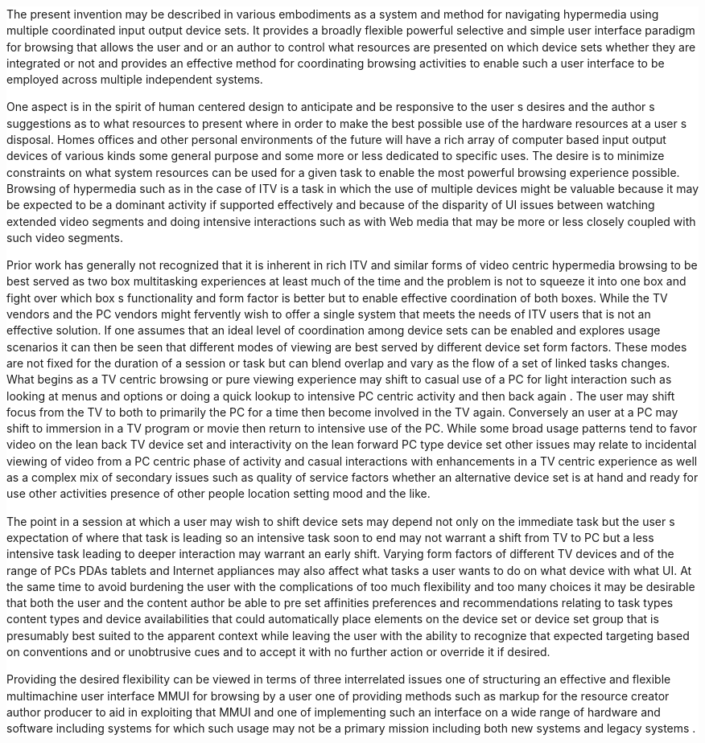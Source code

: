 The present invention may be described in various embodiments as a system and method for navigating hypermedia using multiple coordinated input output device sets. It provides a broadly flexible powerful selective and simple user interface paradigm for browsing that allows the user and or an author to control what resources are presented on which device sets whether they are integrated or not and provides an effective method for coordinating browsing activities to enable such a user interface to be employed across multiple independent systems.

One aspect is in the spirit of human centered design to anticipate and be responsive to the user s desires and the author s suggestions as to what resources to present where in order to make the best possible use of the hardware resources at a user s disposal. Homes offices and other personal environments of the future will have a rich array of computer based input output devices of various kinds some general purpose and some more or less dedicated to specific uses. The desire is to minimize constraints on what system resources can be used for a given task to enable the most powerful browsing experience possible. Browsing of hypermedia such as in the case of ITV is a task in which the use of multiple devices might be valuable because it may be expected to be a dominant activity if supported effectively and because of the disparity of UI issues between watching extended video segments and doing intensive interactions such as with Web media that may be more or less closely coupled with such video segments.

Prior work has generally not recognized that it is inherent in rich ITV and similar forms of video centric hypermedia browsing to be best served as two box multitasking experiences at least much of the time and the problem is not to squeeze it into one box and fight over which box s functionality and form factor is better but to enable effective coordination of both boxes. While the TV vendors and the PC vendors might fervently wish to offer a single system that meets the needs of ITV users that is not an effective solution. If one assumes that an ideal level of coordination among device sets can be enabled and explores usage scenarios it can then be seen that different modes of viewing are best served by different device set form factors. These modes are not fixed for the duration of a session or task but can blend overlap and vary as the flow of a set of linked tasks changes. What begins as a TV centric browsing or pure viewing experience may shift to casual use of a PC for light interaction such as looking at menus and options or doing a quick lookup to intensive PC centric activity and then back again . The user may shift focus from the TV to both to primarily the PC for a time then become involved in the TV again. Conversely an user at a PC may shift to immersion in a TV program or movie then return to intensive use of the PC. While some broad usage patterns tend to favor video on the lean back TV device set and interactivity on the lean forward PC type device set other issues may relate to incidental viewing of video from a PC centric phase of activity and casual interactions with enhancements in a TV centric experience as well as a complex mix of secondary issues such as quality of service factors whether an alternative device set is at hand and ready for use other activities presence of other people location setting mood and the like.

The point in a session at which a user may wish to shift device sets may depend not only on the immediate task but the user s expectation of where that task is leading so an intensive task soon to end may not warrant a shift from TV to PC but a less intensive task leading to deeper interaction may warrant an early shift. Varying form factors of different TV devices and of the range of PCs PDAs tablets and Internet appliances may also affect what tasks a user wants to do on what device with what UI. At the same time to avoid burdening the user with the complications of too much flexibility and too many choices it may be desirable that both the user and the content author be able to pre set affinities preferences and recommendations relating to task types content types and device availabilities that could automatically place elements on the device set or device set group that is presumably best suited to the apparent context while leaving the user with the ability to recognize that expected targeting based on conventions and or unobtrusive cues and to accept it with no further action or override it if desired.

Providing the desired flexibility can be viewed in terms of three interrelated issues one of structuring an effective and flexible multimachine user interface MMUI for browsing by a user one of providing methods such as markup for the resource creator author producer to aid in exploiting that MMUI and one of implementing such an interface on a wide range of hardware and software including systems for which such usage may not be a primary mission including both new systems and legacy systems .
